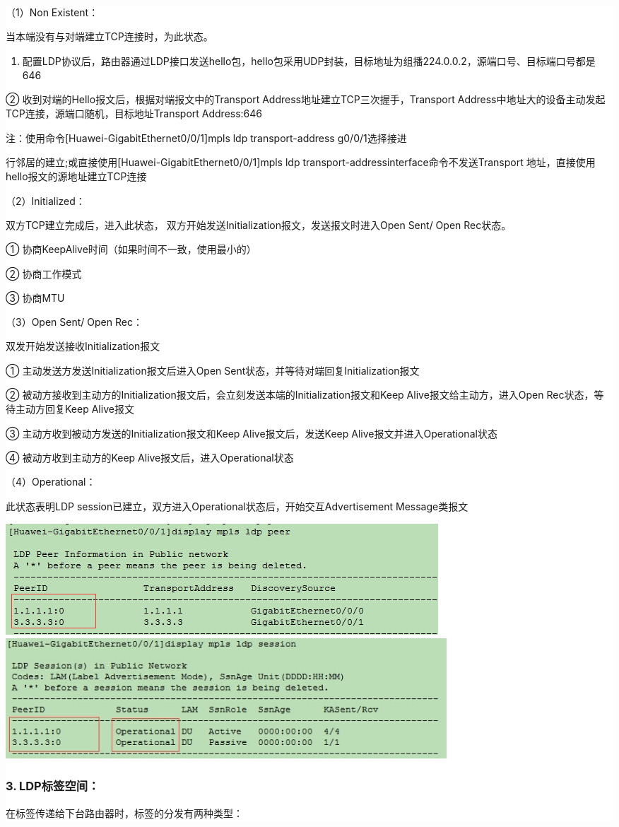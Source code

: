 （1）Non Existent：

当本端没有与对端建立TCP连接时，为此状态。

1. 配置LDP协议后，路由器通过LDP接口发送hello包，hello包采用UDP封装，目标地址为组播224.0.0.2，源端口号、目标端口号都是646

② 收到对端的Hello报文后，根据对端报文中的Transport Address地址建立TCP三次握手，Transport Address中地址大的设备主动发起TCP连接，源端口随机，目标地址Transport Address:646

注：使用命令[Huawei-GigabitEthernet0/0/1]mpls ldp transport-address g0/0/1选择接进

行邻居的建立;或直接使用[Huawei-GigabitEthernet0/0/1]mpls ldp transport-addressinterface命令不发送Transport 地址，直接使用hello报文的源地址建立TCP连接

（2）Initialized：

双方TCP建立完成后，进入此状态， 双方开始发送Initialization报文，发送报文时进入Open Sent/ Open Rec状态。

① 协商KeepAlive时间（如果时间不一致，使用最小的）

② 协商工作模式

③ 协商MTU

（3）Open Sent/ Open Rec：

双发开始发送接收Initialization报文

① 主动发送方发送Initialization报文后进入Open Sent状态，并等待对端回复Initialization报文

② 被动方接收到主动方的Initialization报文后，会立刻发送本端的Initialization报文和Keep Alive报文给主动方，进入Open Rec状态，等待主动方回复Keep Alive报文

③ 主动方收到被动方发送的Initialization报文和Keep Alive报文后，发送Keep Alive报文并进入Operational状态

④ 被动方收到主动方的Keep Alive报文后，进入Operational状态

（4）Operational：

此状态表明LDP session已建立，双方进入Operational状态后，开始交互Advertisement Message类报文

![image18.jpeg](../imgs/Aspose.Words.12273e48-67f8-4e55-9e03-28e776284506.017.jpeg)![image19.jpeg](../imgs/Aspose.Words.12273e48-67f8-4e55-9e03-28e776284506.018.jpeg)
### **3. LDP标签空间：**
在标签传递给下台路由器时，标签的分发有两种类型：
